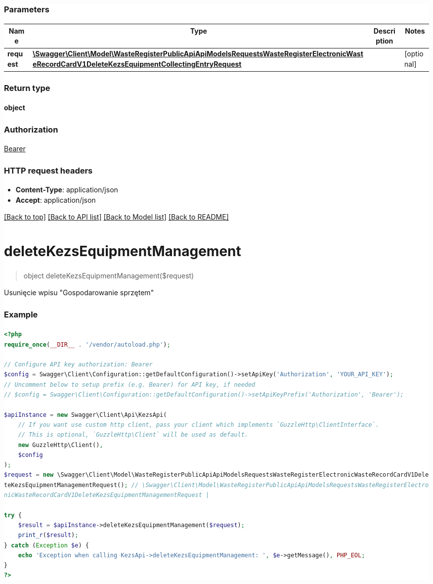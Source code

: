 ### Parameters

Name | Type | Description  | Notes
------------- | ------------- | ------------- | -------------
 **request** | [**\Swagger\Client\Model\WasteRegisterPublicApiApiModelsRequestsWasteRegisterElectronicWasteRecordCardV1DeleteKezsEquipmentCollectingEntryRequest**](../Model/WasteRegisterPublicApiApiModelsRequestsWasteRegisterElectronicWasteRecordCardV1DeleteKezsEquipmentCollectingEntryRequest.md)|  | [optional]

### Return type

**object**

### Authorization

[Bearer](../../README.md#Bearer)

### HTTP request headers

 - **Content-Type**: application/json
 - **Accept**: application/json

[[Back to top]](#) [[Back to API list]](../../README.md#documentation-for-api-endpoints) [[Back to Model list]](../../README.md#documentation-for-models) [[Back to README]](../../README.md)

# **deleteKezsEquipmentManagement**
> object deleteKezsEquipmentManagement($request)

Usunięcie wpisu \"Gospodarowanie sprzętem\"

### Example
```php
<?php
require_once(__DIR__ . '/vendor/autoload.php');

// Configure API key authorization: Bearer
$config = Swagger\Client\Configuration::getDefaultConfiguration()->setApiKey('Authorization', 'YOUR_API_KEY');
// Uncomment below to setup prefix (e.g. Bearer) for API key, if needed
// $config = Swagger\Client\Configuration::getDefaultConfiguration()->setApiKeyPrefix('Authorization', 'Bearer');

$apiInstance = new Swagger\Client\Api\KezsApi(
    // If you want use custom http client, pass your client which implements `GuzzleHttp\ClientInterface`.
    // This is optional, `GuzzleHttp\Client` will be used as default.
    new GuzzleHttp\Client(),
    $config
);
$request = new \Swagger\Client\Model\WasteRegisterPublicApiApiModelsRequestsWasteRegisterElectronicWasteRecordCardV1DeleteKezsEquipmentManagementRequest(); // \Swagger\Client\Model\WasteRegisterPublicApiApiModelsRequestsWasteRegisterElectronicWasteRecordCardV1DeleteKezsEquipmentManagementRequest | 

try {
    $result = $apiInstance->deleteKezsEquipmentManagement($request);
    print_r($result);
} catch (Exception $e) {
    echo 'Exception when calling KezsApi->deleteKezsEquipmentManagement: ', $e->getMessage(), PHP_EOL;
}
?>
```
